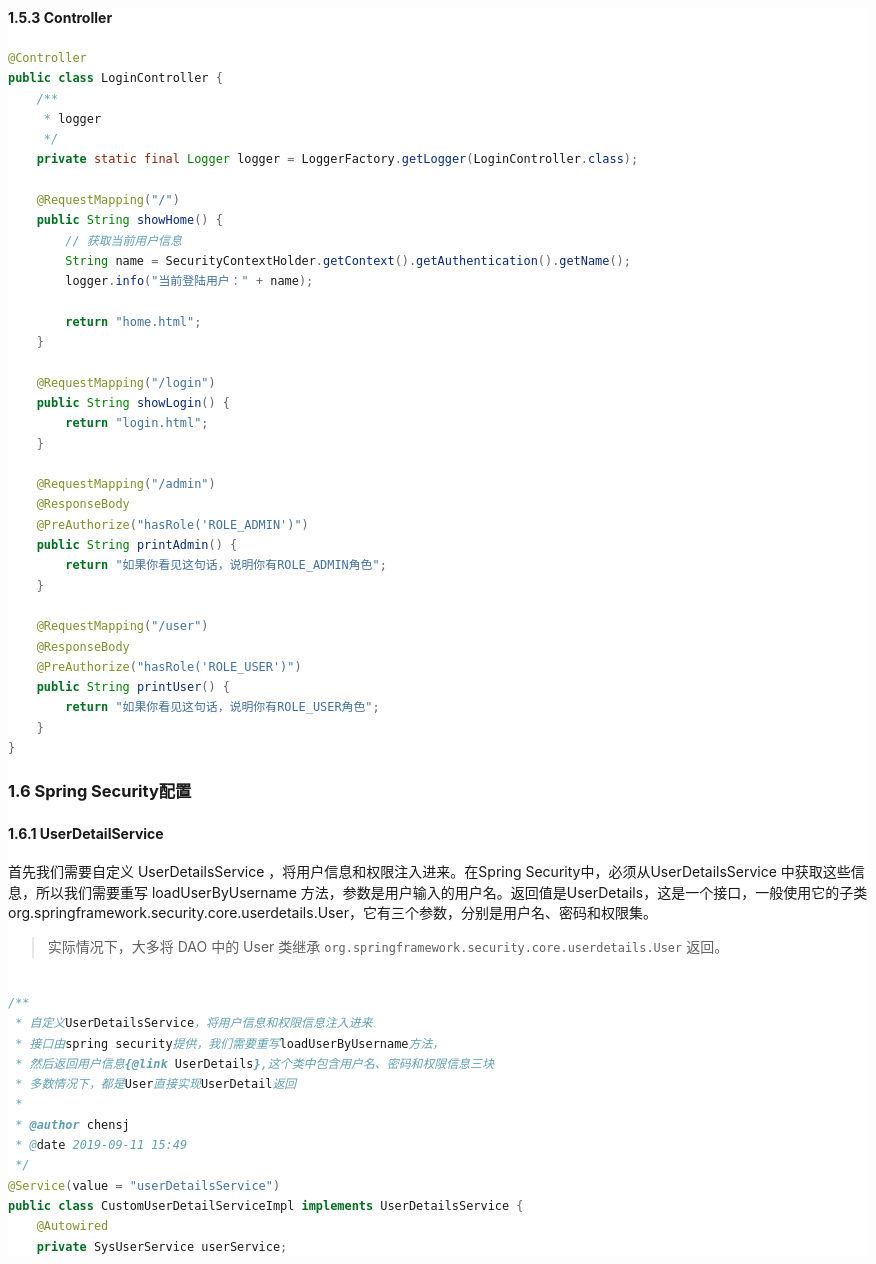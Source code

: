 
#### 1.5.3  Controller

```java
@Controller
public class LoginController {
    /**
     * logger
     */
    private static final Logger logger = LoggerFactory.getLogger(LoginController.class);

    @RequestMapping("/")
    public String showHome() {
        // 获取当前用户信息
        String name = SecurityContextHolder.getContext().getAuthentication().getName();
        logger.info("当前登陆用户：" + name);

        return "home.html";
    }

    @RequestMapping("/login")
    public String showLogin() {
        return "login.html";
    }

    @RequestMapping("/admin")
    @ResponseBody
    @PreAuthorize("hasRole('ROLE_ADMIN')")
    public String printAdmin() {
        return "如果你看见这句话，说明你有ROLE_ADMIN角色";
    }

    @RequestMapping("/user")
    @ResponseBody
    @PreAuthorize("hasRole('ROLE_USER')")
    public String printUser() {
        return "如果你看见这句话，说明你有ROLE_USER角色";
    }
}
```

### 1.6 Spring Security配置

#### 1.6.1 UserDetailService

首先我们需要自定义 UserDetailsService ，将用户信息和权限注入进来。在Spring Security中，必须从UserDetailsService 中获取这些信息，所以我们需要重写 loadUserByUsername 方法，参数是用户输入的用户名。返回值是UserDetails，这是一个接口，一般使用它的子类org.springframework.security.core.userdetails.User，它有三个参数，分别是用户名、密码和权限集。

> 实际情况下，大多将 DAO 中的 User 类继承 `org.springframework.security.core.userdetails.User` 返回。

```java

/**
 * 自定义UserDetailsService，将用户信息和权限信息注入进来
 * 接口由spring security提供，我们需要重写loadUserByUsername方法，
 * 然后返回用户信息{@link UserDetails},这个类中包含用户名、密码和权限信息三块
 * 多数情况下，都是User直接实现UserDetail返回
 *
 * @author chensj
 * @date 2019-09-11 15:49
 */
@Service(value = "userDetailsService")
public class CustomUserDetailServiceImpl implements UserDetailsService {
    @Autowired
    private SysUserService userService;
```